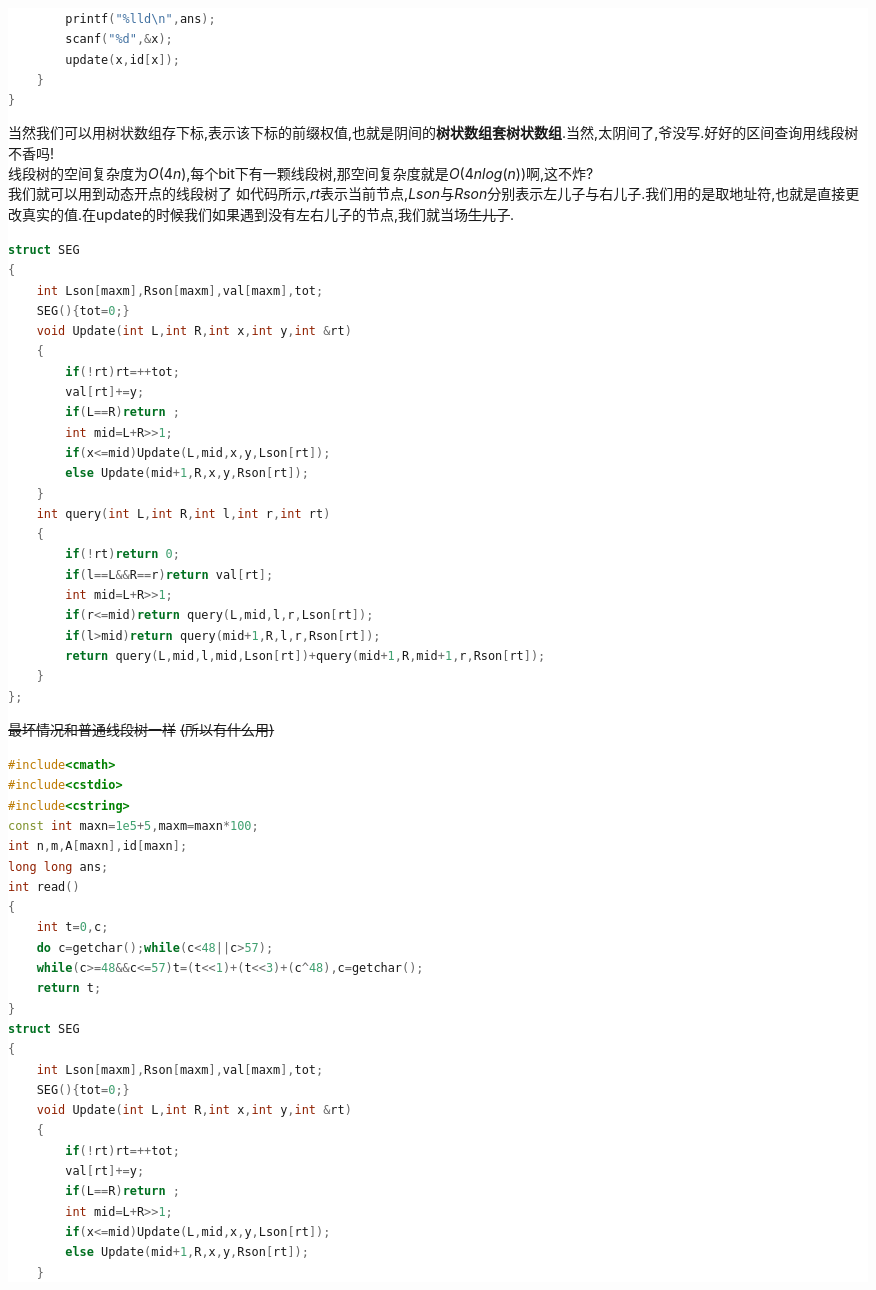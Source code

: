 ```cpp
		printf("%lld\n",ans);
		scanf("%d",&x);
		update(x,id[x]);
	}
}
```
当然我们可以用树状数组存下标,表示该下标的前缀权值,也就是阴间的**树状数组套树状数组**.当然,太阴间了,爷没写.好好的区间查询用线段树不香吗!  
线段树的空间复杂度为$O(4n)$,每个bit下有一颗线段树,那空间复杂度就是$O(4nlog(n))$啊,这不炸?  
我们就可以用到动态开点的线段树了
如代码所示,$rt$表示当前节点,$Lson$与$Rson$分别表示左儿子与右儿子.我们用的是取地址符,也就是直接更改真实的值.在update的时候我们如果遇到没有左右儿子的节点,我们就当场~~生儿子~~.  
```cpp
struct SEG
{
	int Lson[maxm],Rson[maxm],val[maxm],tot;
	SEG(){tot=0;}
	void Update(int L,int R,int x,int y,int &rt)
	{
		if(!rt)rt=++tot;
		val[rt]+=y;
		if(L==R)return ;
		int mid=L+R>>1;
		if(x<=mid)Update(L,mid,x,y,Lson[rt]);
		else Update(mid+1,R,x,y,Rson[rt]);
	}
	int query(int L,int R,int l,int r,int rt)
	{
		if(!rt)return 0;
		if(l==L&&R==r)return val[rt];
		int mid=L+R>>1;
		if(r<=mid)return query(L,mid,l,r,Lson[rt]);
		if(l>mid)return query(mid+1,R,l,r,Rson[rt]);
		return query(L,mid,l,mid,Lson[rt])+query(mid+1,R,mid+1,r,Rson[rt]);
	}
};
```
~~最坏情况和普通线段树一样~~ ~~(所以有什么用)~~  
```cpp
#include<cmath>
#include<cstdio>
#include<cstring>
const int maxn=1e5+5,maxm=maxn*100;
int n,m,A[maxn],id[maxn];
long long ans;
int read()
{
    int t=0,c;
    do c=getchar();while(c<48||c>57);
    while(c>=48&&c<=57)t=(t<<1)+(t<<3)+(c^48),c=getchar();
    return t;
}
struct SEG
{
	int Lson[maxm],Rson[maxm],val[maxm],tot;
	SEG(){tot=0;}
	void Update(int L,int R,int x,int y,int &rt)
	{
		if(!rt)rt=++tot;
		val[rt]+=y;
		if(L==R)return ;
		int mid=L+R>>1;
		if(x<=mid)Update(L,mid,x,y,Lson[rt]);
		else Update(mid+1,R,x,y,Rson[rt]);
	}
```